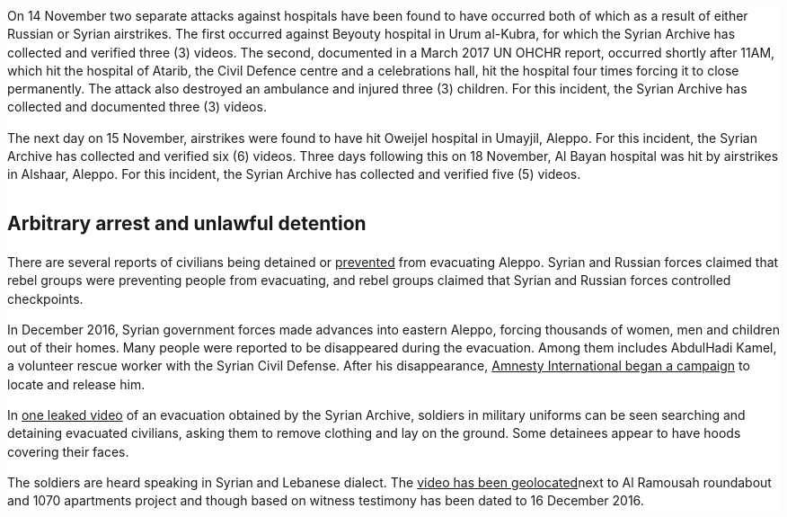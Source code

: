 On 14 November two separate attacks against hospitals have been found to have occurred both of which as a result of either Russian or Syrian airstrikes. The first occurred against Beyouty hospital in Urum al-Kubra, for which the Syrian Archive has collected and verified three (3) videos. The second, documented in a March 2017 UN OHCHR report, occurred shortly after 11AM, which hit the hospital of Atarib, the Civil Defence centre and a celebrations hall, hit the hospital four times forcing it to close permanently. The attack also destroyed an ambulance and injured three (3) children. For this incident, the Syrian Archive has collected and documented three (3) videos.

The next day on 15 November, airstrikes were found to have hit Oweijel hospital in Umayjil, Aleppo. For this incident, the Syrian Archive has collected and verified six (6) videos. Three days following this on 18 November, Al Bayan hospital was hit by airstrikes in Alshaar, Aleppo. For this incident, the Syrian Archive has collected and verified five (5) videos.

## Arbitrary arrest and unlawful detention

There are several reports of civilians being detained or [prevented](https://www.independent.co.uk/news/world/middle-east/aleppo-crisis-latest-rebel-assad-blame-un-lack-evacuations-a7374081.html) from evacuating Aleppo. Syrian and Russian forces claimed that rebel groups were preventing people from evacuating, and rebel groups claimed that Syrian and Russian forces controlled checkpoints.

In December 2016, Syrian government forces made advances into eastern Aleppo, forcing thousands of women, men and children out of their homes. Many people were reported to be disappeared during the evacuation. Among them includes AbdulHadi Kamel, a volunteer rescue worker with the Syrian Civil Defense. After his disappearance, [Amnesty International began a campaign](https://www.amnesty.org/en/latest/campaigns/2017/01/man-missing-during-east-aleppo-evacuation/) to locate and release him.

In [one leaked video](https://www.youtube.com/watch?v=zlL8660ZViQ) of an evacuation obtained by the Syrian Archive, soldiers in military uniforms can be seen searching and detaining evacuated civilians, asking them to remove clothing and lay on the ground. Some detainees appear to have hoods covering their faces.

<iframe allowfullscreen src="https://www.youtube.com/embed/zlL8660ZViQ" width="660" height="415" frameborder="0">
</iframe>

The soldiers are heard speaking in Syrian and Lebanese dialect. The [video has been geolocated](https://goo.gl/maps/A3sqZ2G4Raw)next to Al Ramousah roundabout and 1070 apartments project and though based on witness testimony has been dated to 16 December 2016.
